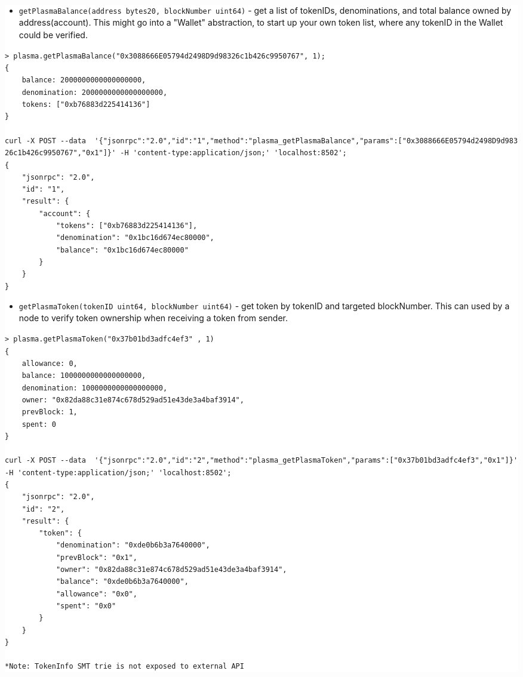 * `getPlasmaBalance(address bytes20, blockNumber uint64)` - get a list of tokenIDs, denominations, and total balance owned by address(account).  This might go into a "Wallet" abstraction, to start up your own token list, where any tokenID in the Wallet could be verified.

```
> plasma.getPlasmaBalance("0x3088666E05794d2498D9d98326c1b426c9950767", 1);
{
    balance: 2000000000000000000,
    denomination: 2000000000000000000,
    tokens: ["0xb76883d225414136"]
}

curl -X POST --data  '{"jsonrpc":"2.0","id":"1","method":"plasma_getPlasmaBalance","params":["0x3088666E05794d2498D9d98326c1b426c9950767","0x1"]}' -H 'content-type:application/json;' 'localhost:8502';
{
    "jsonrpc": "2.0",
    "id": "1",
    "result": {
        "account": {
            "tokens": ["0xb76883d225414136"],
            "denomination": "0x1bc16d674ec80000",
            "balance": "0x1bc16d674ec80000"
        }
    }
}
```


* `getPlasmaToken(tokenID uint64, blockNumber uint64)` - get token by tokenID and targeted blockNumber. This can used by a node to verify token ownership when receiving a token from sender.

```
> plasma.getPlasmaToken("0x37b01bd3adfc4ef3" , 1)
{
    allowance: 0,
    balance: 1000000000000000000,
    denomination: 1000000000000000000,
    owner: "0x82da88c31e874c678d529ad51e43de3a4baf3914",
    prevBlock: 1,
    spent: 0
}

curl -X POST --data  '{"jsonrpc":"2.0","id":"2","method":"plasma_getPlasmaToken","params":["0x37b01bd3adfc4ef3","0x1"]}' -H 'content-type:application/json;' 'localhost:8502';
{
    "jsonrpc": "2.0",
    "id": "2",
    "result": {
        "token": {
            "denomination": "0xde0b6b3a7640000",
            "prevBlock": "0x1",
            "owner": "0x82da88c31e874c678d529ad51e43de3a4baf3914",
            "balance": "0xde0b6b3a7640000",
            "allowance": "0x0",
            "spent": "0x0"
        }
    }
}

*Note: TokenInfo SMT trie is not exposed to external API
```
